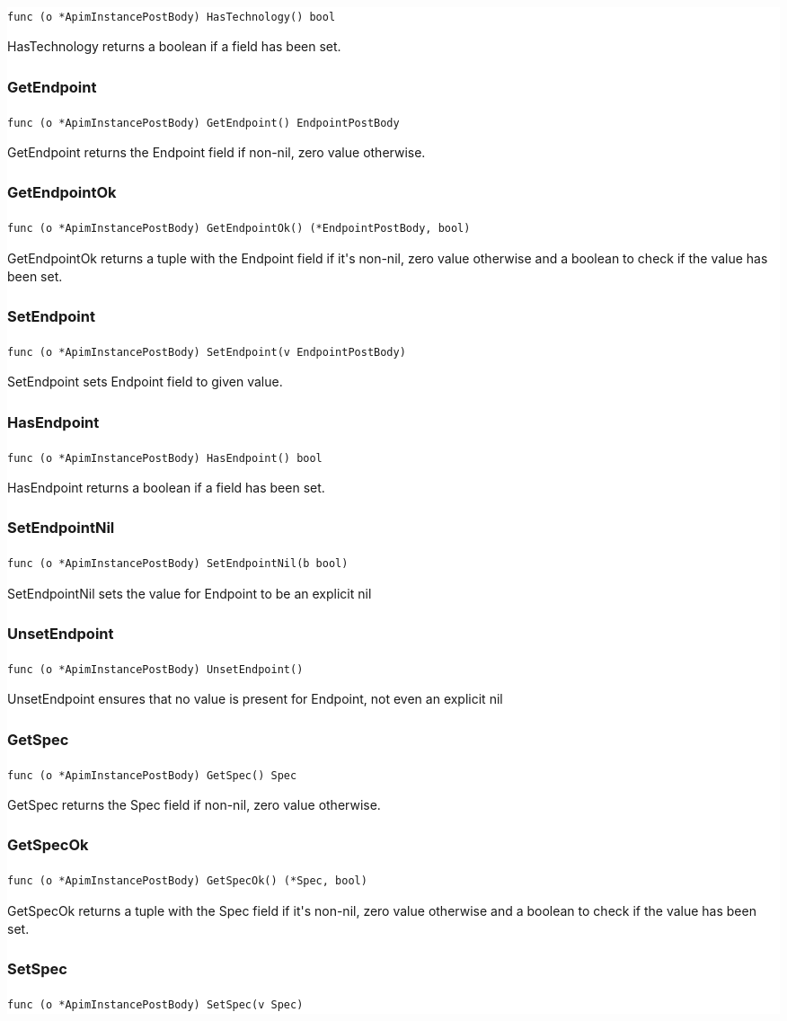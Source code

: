 `func (o *ApimInstancePostBody) HasTechnology() bool`

HasTechnology returns a boolean if a field has been set.

### GetEndpoint

`func (o *ApimInstancePostBody) GetEndpoint() EndpointPostBody`

GetEndpoint returns the Endpoint field if non-nil, zero value otherwise.

### GetEndpointOk

`func (o *ApimInstancePostBody) GetEndpointOk() (*EndpointPostBody, bool)`

GetEndpointOk returns a tuple with the Endpoint field if it's non-nil, zero value otherwise
and a boolean to check if the value has been set.

### SetEndpoint

`func (o *ApimInstancePostBody) SetEndpoint(v EndpointPostBody)`

SetEndpoint sets Endpoint field to given value.

### HasEndpoint

`func (o *ApimInstancePostBody) HasEndpoint() bool`

HasEndpoint returns a boolean if a field has been set.

### SetEndpointNil

`func (o *ApimInstancePostBody) SetEndpointNil(b bool)`

 SetEndpointNil sets the value for Endpoint to be an explicit nil

### UnsetEndpoint
`func (o *ApimInstancePostBody) UnsetEndpoint()`

UnsetEndpoint ensures that no value is present for Endpoint, not even an explicit nil
### GetSpec

`func (o *ApimInstancePostBody) GetSpec() Spec`

GetSpec returns the Spec field if non-nil, zero value otherwise.

### GetSpecOk

`func (o *ApimInstancePostBody) GetSpecOk() (*Spec, bool)`

GetSpecOk returns a tuple with the Spec field if it's non-nil, zero value otherwise
and a boolean to check if the value has been set.

### SetSpec

`func (o *ApimInstancePostBody) SetSpec(v Spec)`
